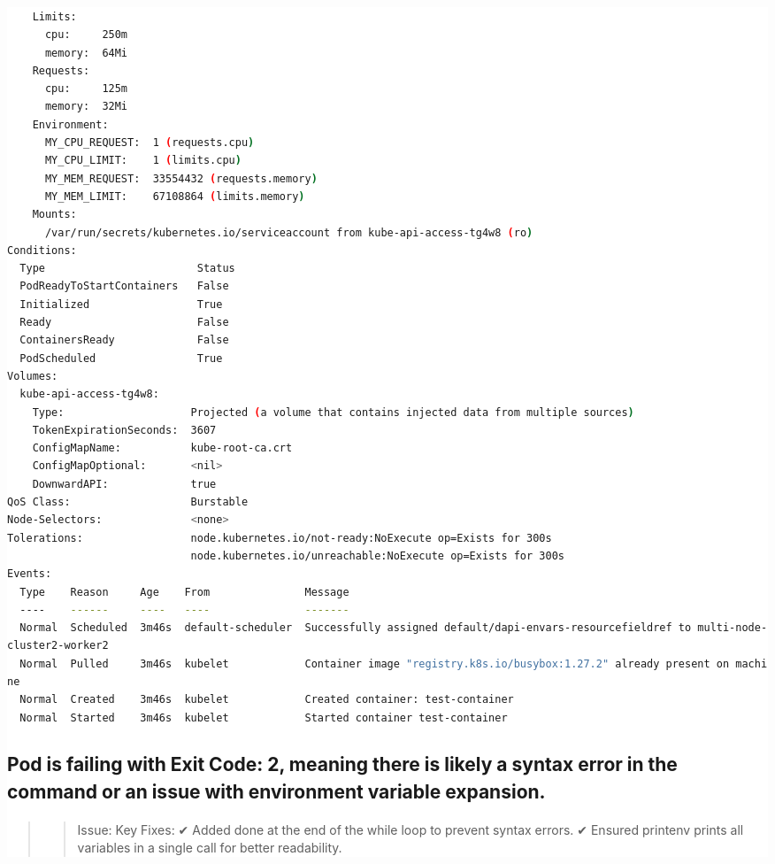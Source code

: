 ```sh
    Limits:
      cpu:     250m
      memory:  64Mi
    Requests:
      cpu:     125m
      memory:  32Mi
    Environment:
      MY_CPU_REQUEST:  1 (requests.cpu)
      MY_CPU_LIMIT:    1 (limits.cpu)
      MY_MEM_REQUEST:  33554432 (requests.memory)
      MY_MEM_LIMIT:    67108864 (limits.memory)
    Mounts:
      /var/run/secrets/kubernetes.io/serviceaccount from kube-api-access-tg4w8 (ro)
Conditions:
  Type                        Status
  PodReadyToStartContainers   False
  Initialized                 True
  Ready                       False
  ContainersReady             False
  PodScheduled                True
Volumes:
  kube-api-access-tg4w8:
    Type:                    Projected (a volume that contains injected data from multiple sources)
    TokenExpirationSeconds:  3607
    ConfigMapName:           kube-root-ca.crt
    ConfigMapOptional:       <nil>
    DownwardAPI:             true
QoS Class:                   Burstable
Node-Selectors:              <none>
Tolerations:                 node.kubernetes.io/not-ready:NoExecute op=Exists for 300s
                             node.kubernetes.io/unreachable:NoExecute op=Exists for 300s
Events:
  Type    Reason     Age    From               Message
  ----    ------     ----   ----               -------
  Normal  Scheduled  3m46s  default-scheduler  Successfully assigned default/dapi-envars-resourcefieldref to multi-node-cluster2-worker2
  Normal  Pulled     3m46s  kubelet            Container image "registry.k8s.io/busybox:1.27.2" already present on machine
  Normal  Created    3m46s  kubelet            Created container: test-container
  Normal  Started    3m46s  kubelet            Started container test-container
```

## Pod is failing with Exit Code: 2, meaning there is likely a syntax error in the command or an issue with environment variable expansion.

> > Issue:
> > Key Fixes:
> > ✔ Added done at the end of the while loop to prevent syntax errors.
> > ✔ Ensured printenv prints all variables in a single call for better readability.
